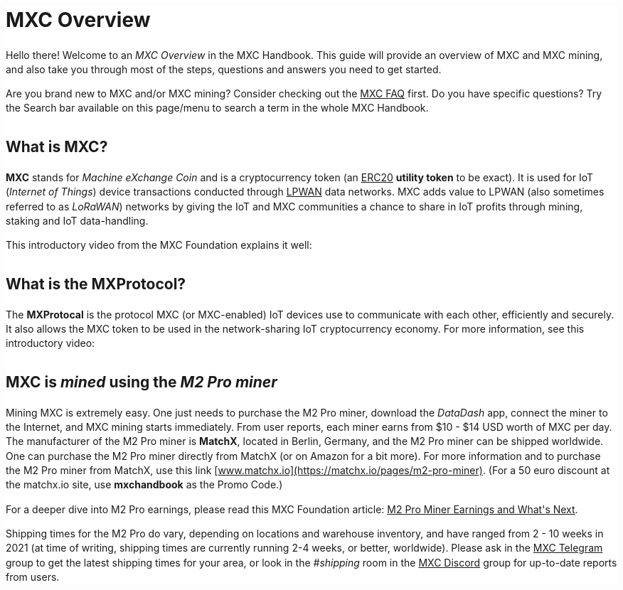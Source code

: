 # MXC Overview

Hello there! Welcome to an *MXC Overview* in the MXC Handbook. This guide will provide an overview of MXC and MXC mining, and also take you through most of the steps, questions and answers you need to get started.

Are you brand new to MXC and/or MXC mining? Consider checking out the [MXC FAQ](MDFiles/MXCFAQ.md) first. Do you have specific questions? Try the Search bar available on this page/menu to search a term in the whole MXC Handbook.


## What is MXC?
**MXC** stands for *Machine eXchange Coin* and is a cryptocurrency token (an [ERC20](https://www.investopedia.com/tech/why-crypto-users-need-know-about-erc20-token-standard/)  **utility token** to be exact). It is used for IoT (*Internet of Things*) device transactions conducted through [LPWAN](https://en.wikipedia.org/wiki/LPWAN) data networks. MXC adds value to LPWAN (also sometimes referred to as *LoRaWAN*) networks by giving the IoT and MXC communities a chance to share in IoT profits through mining, staking and IoT data-handling.

This introductory video from the MXC Foundation explains it well:

<iframe height="350" src="https://www.youtube.com/embed/7TYA6awG0j4" title="MXC coin explained" frameborder="0" allow="accelerometer; autoplay; clipboard-write; encrypted-media; gyroscope; picture-in-picture" allowfullscreen></iframe>


## What is the MXProtocol?
The **MXProtocal** is the protocol MXC (or MXC-enabled) IoT devices use to communicate with each other, efficiently and securely. It also allows the MXC token to be used in the network-sharing IoT cryptocurrency economy. For more information, see this introductory video:
<iframe height="350" src="https://www.youtube.com/embed/26mYsNw32YM" title="MXC Protocol Explained" frameborder="0" allow="accelerometer; autoplay; clipboard-write; encrypted-media; gyroscope; picture-in-picture" allowfullscreen></iframe>


## MXC is *mined* using the *M2 Pro miner*
Mining MXC is extremely easy. One just needs to purchase the M2 Pro miner, download the *DataDash* app, connect the miner to the Internet, and MXC mining starts immediately. From user reports, each miner earns from $10 - $14 USD worth of MXC per day. The manufacturer of the M2 Pro miner is **MatchX**, located in Berlin, Germany, and the M2 Pro miner can be shipped worldwide. One can purchase the M2 Pro miner directly from MatchX (or on Amazon for a bit more). For more information and to purchase the M2 Pro miner from MatchX, use this link [www.matchx.io](https://matchx.io/pages/m2-pro-miner).
(For a 50 euro discount at the matchx.io site, use **mxchandbook** as the Promo Code.)



For a deeper dive into M2 Pro earnings, please read this MXC Foundation article: [M2 Pro Miner Earnings and What's Next](https://medium.com/mxc/insider-report-how-to-improve-your-m2-pro-mining-earnings-whats-next-4569fc931ac4).

Shipping times for the M2 Pro do vary, depending on locations and warehouse inventory, and have ranged from 2 - 10 weeks in 2021 (at time of writing, shipping times are currently running 2-4 weeks, or better, worldwide). Please ask in the [MXC Telegram](http://t.me/mxcfoundation) group to get the latest shipping times for your area, or look in the *#shipping* room in the [MXC Discord](jttps://mxc.news/mxcdiscord) group for up-to-date reports from users. 
